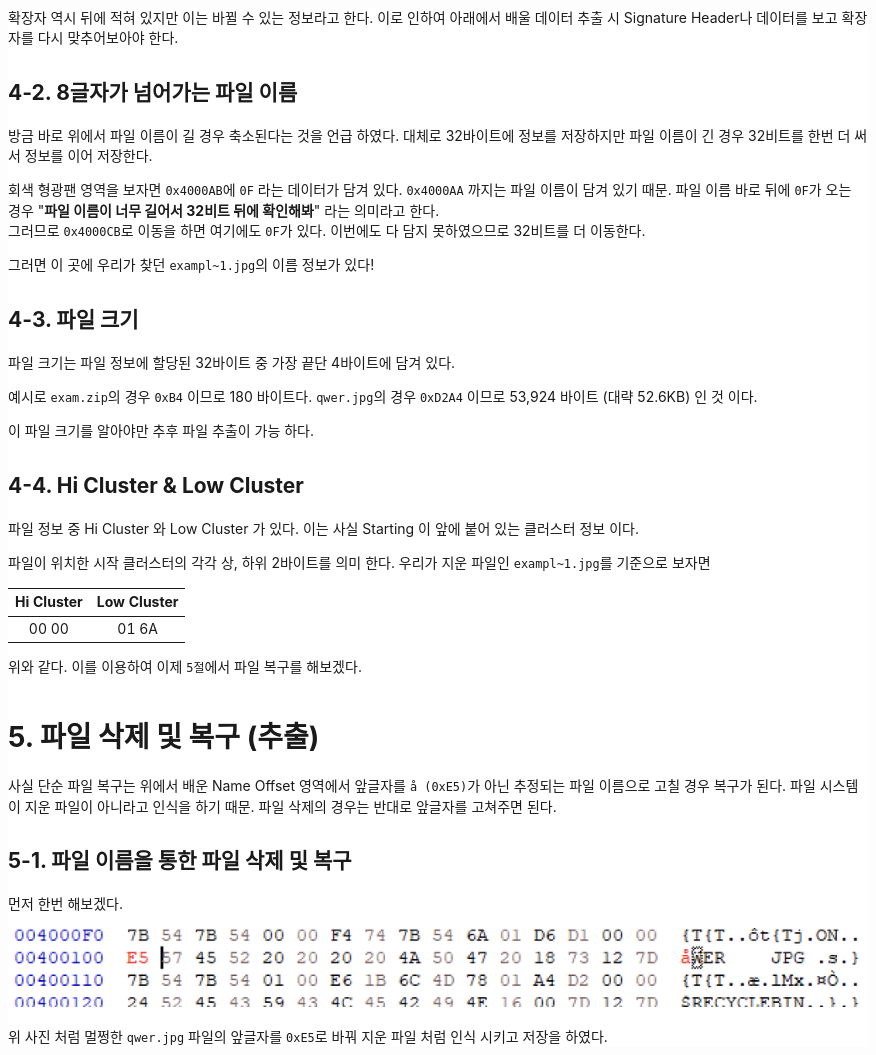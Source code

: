 확장자 역시 뒤에 적혀 있지만 이는 바뀔 수 있는 정보라고 한다. 이로 인하여 아래에서 배울 데이터 추출 시 Signature Header나 데이터를 보고 확장자를 다시 맞추어보아야 한다.

## 4-2. 8글자가 넘어가는 파일 이름
방금 바로 위에서 파일 이름이 길 경우 축소된다는 것을 언급 하였다. 대체로 32바이트에 정보를 저장하지만 파일 이름이 긴 경우 32비트를 한번 더 써서 정보를 이어 저장한다.

회색 형광팬 영역을 보자면 `0x4000AB`에 `0F` 라는 데이터가 담겨 있다. `0x4000AA` 까지는 파일 이름이 담겨 있기 때문. 파일 이름 바로 뒤에 `0F`가 오는 경우 "**파일 이름이 너무 길어서 32비트 뒤에 확인해봐**" 라는 의미라고 한다.   
그러므로 `0x4000CB`로 이동을 하면 여기에도 `0F`가 있다. 이번에도 다 담지 못하였으므로 32비트를 더 이동한다.

그러면 이 곳에 우리가 찾던 `exampl~1.jpg`의 이름 정보가 있다!

## 4-3. 파일 크기
파일 크기는 파일 정보에 할당된 32바이트 중 가장 끝단 4바이트에 담겨 있다.

예시로 `exam.zip`의 경우 `0xB4` 이므로 180 바이트다. `qwer.jpg`의 경우 `0xD2A4` 이므로 53,924 바이트 (대략 52.6KB) 인 것 이다.

이 파일 크기를 알아야만 추후 파일 추출이 가능 하다.

## 4-4. Hi Cluster & Low Cluster
파일 정보 중 Hi Cluster 와 Low Cluster 가 있다. 이는 사실 Starting 이 앞에 붙어 있는 클러스터 정보 이다.

파일이 위치한 시작 클러스터의 각각 상, 하위 2바이트를 의미 한다. 우리가 지운 파일인 `exampl~1.jpg`를 기준으로 보자면

|Hi Cluster|Low Cluster|
|:---:|:---:|
|00 00|01 6A|

위와 같다. 이를 이용하여 이제 `5절`에서 파일 복구를 해보겠다.

# 5. 파일 삭제 및 복구 (추출)
사실 단순 파일 복구는 위에서 배운 Name Offset 영역에서 앞글자를 `å (0xE5)`가 아닌 추정되는 파일 이름으로 고칠 경우 복구가 된다. 파일 시스템이 지운 파일이 아니라고 인식을 하기 때문. 파일 삭제의 경우는 반대로 앞글자를 고쳐주면 된다.

## 5-1. 파일 이름을 통한 파일 삭제 및 복구
먼저 한번 해보겠다.

![](/assets/2022-03-27-FAT32-File-Recovery/5.png)

위 사진 처럼 멀쩡한 `qwer.jpg` 파일의 앞글자를 `0xE5`로 바꿔 지운 파일 처럼 인식 시키고 저장을 하였다.
